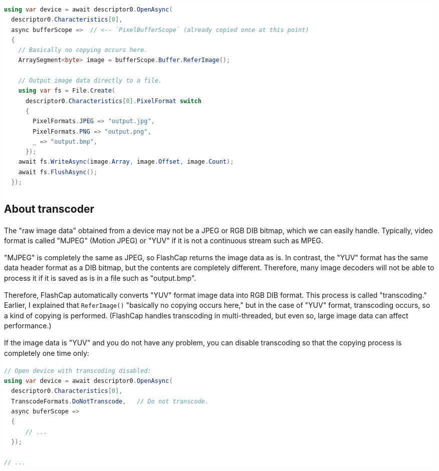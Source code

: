 ```csharp
using var device = await descriptor0.OpenAsync(
  descriptor0.Characteristics[0],
  async bufferScope =>  // <-- `PixelBufferScope` (already copied once at this point)
  {
    // Basically no copying occurs here.
    ArraySegment<byte> image = bufferScope.Buffer.ReferImage();

    // Output image data directly to a file.
    using var fs = File.Create(
      descriptor0.Characteristics[0].PixelFormat switch
      {
        PixelFormats.JPEG => "output.jpg",
        PixelFormats.PNG => "output.png",
        _ => "output.bmp",
      });
    await fs.WriteAsync(image.Array, image.Offset, image.Count);
    await fs.FlushAsync();
  });
```

## About transcoder

The "raw image data" obtained from a device may not be a JPEG or RGB DIB bitmap, which we can easily handle.
Typically, video format is called "MJPEG" (Motion JPEG) or "YUV" if it is not a continuous stream such as MPEG.

"MJPEG" is completely the same as JPEG, so FlashCap returns the image data as is.
In contrast, the "YUV" format has the same data header format as a DIB bitmap, but the contents are completely different.
Therefore, many image decoders will not be able to process it if it is saved as is in a file such as "output.bmp".

Therefore, FlashCap automatically converts "YUV" format image data into RGB DIB format.
This process is called "transcoding."
Earlier, I explained that `ReferImage()` "basically no copying occurs here," but in the case of "YUV" format, transcoding occurs, so a kind of copying is performed.
(FlashCap handles transcoding in multi-threaded, but even so, large image data can affect performance.)

If the image data is "YUV" and you do not have any problem, you can disable transcoding so that the copying process is completely one time only:

```csharp
// Open device with transcoding disabled:
using var device = await descriptor0.OpenAsync(
  descriptor0.Characteristics[0],
  TranscodeFormats.DoNotTranscode,   // Do not transcode.
  async buferScope =>
  {
      // ...
  });

// ...
```

